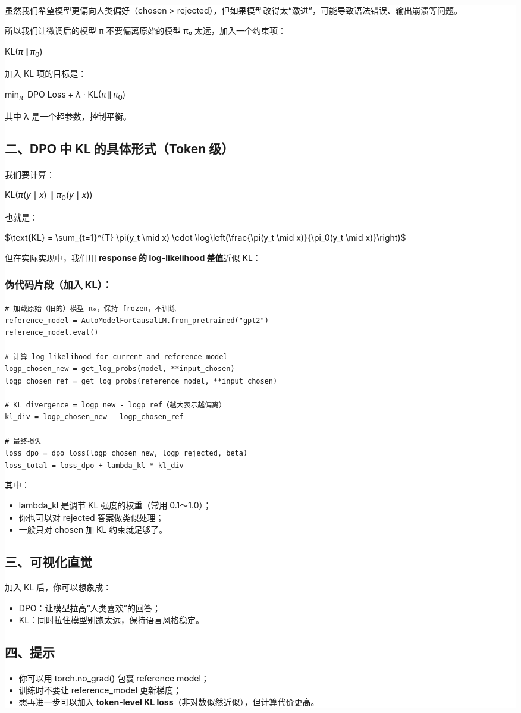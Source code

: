 虽然我们希望模型更偏向人类偏好（chosen > rejected），但如果模型改得太“激进”，可能导致语法错误、输出崩溃等问题。

所以我们让微调后的模型 π 不要偏离原始的模型 π₀ 太远，加入一个约束项：

$\text{KL}(\pi \,\|\, \pi_0)$

加入 KL 项的目标是：

$\min_\pi \;\; \text{DPO Loss} + \lambda \cdot \text{KL}(\pi \,\|\, \pi_0)$

其中 λ 是一个超参数，控制平衡。



## **二、DPO 中 KL 的具体形式（Token 级）**

我们要计算：

$\text{KL}(\pi(y \mid x) \parallel \pi_0(y \mid x))$

也就是：

$\text{KL} = \sum_{t=1}^{T} \pi(y_t \mid x) \cdot \log\left(\frac{\pi(y_t \mid x)}{\pi_0(y_t \mid x)}\right)$

但在实际实现中，我们用 **response 的 log-likelihood 差值**近似 KL：

### **伪代码片段（加入 KL）：**

```
# 加载原始（旧的）模型 π₀，保持 frozen，不训练
reference_model = AutoModelForCausalLM.from_pretrained("gpt2")
reference_model.eval()

# 计算 log-likelihood for current and reference model
logp_chosen_new = get_log_probs(model, **input_chosen)
logp_chosen_ref = get_log_probs(reference_model, **input_chosen)

# KL divergence = logp_new - logp_ref（越大表示越偏离）
kl_div = logp_chosen_new - logp_chosen_ref

# 最终损失
loss_dpo = dpo_loss(logp_chosen_new, logp_rejected, beta)
loss_total = loss_dpo + lambda_kl * kl_div
```

其中：

- lambda_kl 是调节 KL 强度的权重（常用 0.1～1.0）；
- 你也可以对 rejected 答案做类似处理；
- 一般只对 chosen 加 KL 约束就足够了。

## **三、可视化直觉**

加入 KL 后，你可以想象成：

- DPO：让模型拉高“人类喜欢”的回答；
- KL：同时拉住模型别跑太远，保持语言风格稳定。

## **四、提示**

- 你可以用 torch.no_grad() 包裹 reference model；
- 训练时不要让 reference_model 更新梯度；
- 想再进一步可以加入 **token-level KL loss**（非对数似然近似），但计算代价更高。


